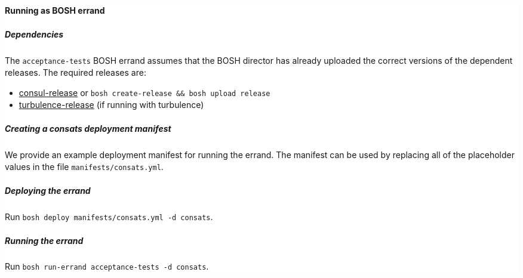 
#### Running as BOSH errand

##### Dependencies

The `acceptance-tests` BOSH errand assumes that the BOSH director has already uploaded the correct versions of the dependent releases.
The required releases are:
* [consul-release](http://bosh.io/releases/github.com/cloudfoundry-incubator/consul-release) or `bosh create-release && bosh upload release`
* [turbulence-release](http://bosh.io/releases/github.com/cppforlife/turbulence-release) (if running with turbulence)

##### Creating a consats deployment manifest

We provide an example deployment manifest for running the errand.
The manifest can be used by replacing all of the placeholder values in the file `manifests/consats.yml`.

##### Deploying the errand

Run `bosh deploy manifests/consats.yml -d consats`.

##### Running the errand

Run `bosh run-errand acceptance-tests -d consats`.

